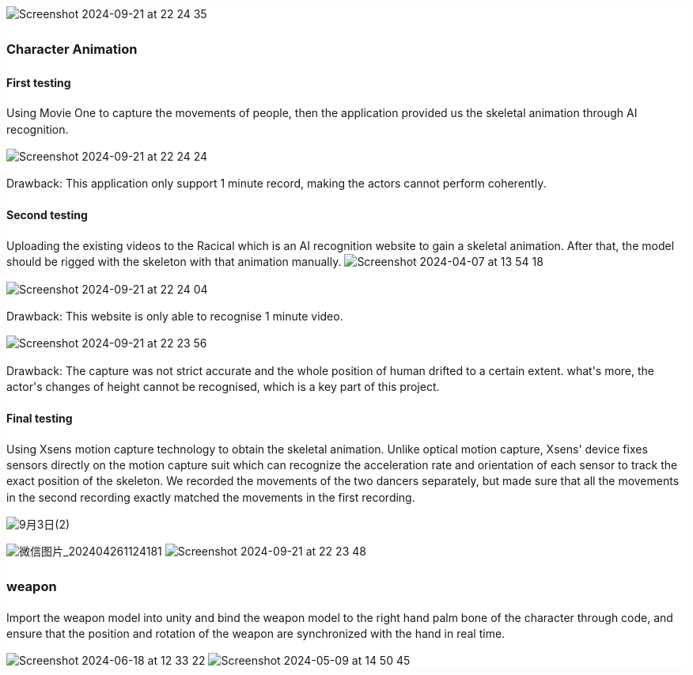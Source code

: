 <img width="907" alt="Screenshot 2024-09-21 at 22 24 35" src="https://github.com/user-attachments/assets/773d5683-d918-44ed-af87-39a2cbe250af">

### Character Animation

#### First testing

Using Movie One to capture the movements of people, then the application provided us the skeletal animation through AI recognition.

<img width="909" alt="Screenshot 2024-09-21 at 22 24 24" src="https://github.com/user-attachments/assets/7c91fb5d-ed6e-44f7-8f7a-20f59fc19cfa">

Drawback: This application only support 1 minute record, making the actors cannot perform coherently.

#### Second testing

Uploading the existing videos to the Racical which is an AI recognition website to gain a skeletal animation. After that, the model should be rigged with the skeleton with that animation manually.
<img width="1512" alt="Screenshot 2024-04-07 at 13 54 18" src="https://github.com/user-attachments/assets/48b80980-e4aa-490e-91f8-c19d22d4bf12">

<img width="912" alt="Screenshot 2024-09-21 at 22 24 04" src="https://github.com/user-attachments/assets/ca6e4ee8-7570-49cf-bfd7-9bf755b083a8">

Drawback: This website is only able to recognise 1 minute video.

<img width="914" alt="Screenshot 2024-09-21 at 22 23 56" src="https://github.com/user-attachments/assets/eb4b671a-af31-4842-ae11-53f7f157613a">

Drawback: The capture was not strict accurate and the whole position of human drifted to a certain extent. what's more, the actor's changes of height cannot be recognised, which is a key part of this project.

#### Final testing

Using Xsens motion capture technology to obtain the skeletal animation. Unlike optical motion capture, Xsens' device fixes sensors directly on the motion capture suit which can recognize the acceleration rate and orientation of each sensor to track the exact position of the skeleton. We recorded the movements of the two dancers separately, but made sure that all the movements in the second recording exactly matched the movements in the first recording.

![9月3日(2)](https://github.com/user-attachments/assets/269a819f-606a-45bd-ad86-8212f58febf3)

![微信图片_202404261124181](https://github.com/user-attachments/assets/47ede650-0716-463f-a036-4a00f0e1748d)
<img width="925" alt="Screenshot 2024-09-21 at 22 23 48" src="https://github.com/user-attachments/assets/cc97734f-03dd-4e4a-a5e5-93fd544e8fb4">

### weapon

Import the weapon model into unity and bind the weapon model to the right hand palm bone of the character through code, and ensure that the position and rotation of the weapon are synchronized with the hand in real time.

<img width="750" alt="Screenshot 2024-06-18 at 12 33 22" src="https://github.com/user-attachments/assets/f6ee97dd-c486-4c2a-bb48-c3df0336a8b8">

<img width="571" alt="Screenshot 2024-05-09 at 14 50 45" src="https://github.com/user-attachments/assets/eb45f8f4-4b08-477f-8c0c-b8ebeb79e891">
